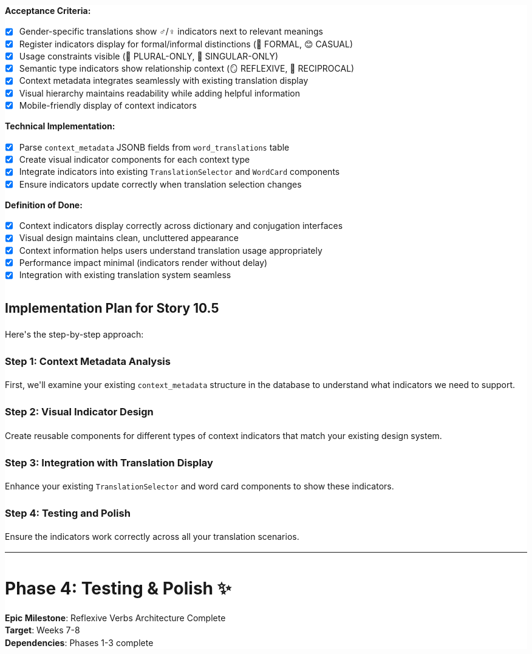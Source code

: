 **Acceptance Criteria:**

- [x] Gender-specific translations show ♂/♀ indicators next to relevant meanings
- [x] Register indicators display for formal/informal distinctions (👑 FORMAL, 😊 CASUAL)
- [x] Usage constraints visible (👥 PLURAL-ONLY, 👤 SINGULAR-ONLY)
- [x] Semantic type indicators show relationship context (🪞 REFLEXIVE, 🤝 RECIPROCAL)
- [x] Context metadata integrates seamlessly with existing translation display
- [x] Visual hierarchy maintains readability while adding helpful information
- [x] Mobile-friendly display of context indicators

**Technical Implementation:**

- [x] Parse `context_metadata` JSONB fields from `word_translations` table
- [x] Create visual indicator components for each context type
- [x] Integrate indicators into existing `TranslationSelector` and `WordCard` components
- [x] Ensure indicators update correctly when translation selection changes

**Definition of Done:**

- [x] Context indicators display correctly across dictionary and conjugation interfaces
- [x] Visual design maintains clean, uncluttered appearance
- [x] Context information helps users understand translation usage appropriately
- [x] Performance impact minimal (indicators render without delay)
- [x] Integration with existing translation system seamless

## Implementation Plan for Story 10.5

Here's the step-by-step approach:

### Step 1: Context Metadata Analysis
First, we'll examine your existing `context_metadata` structure in the database to understand what indicators we need to support.

### Step 2: Visual Indicator Design
Create reusable components for different types of context indicators that match your existing design system.

### Step 3: Integration with Translation Display
Enhance your existing `TranslationSelector` and word card components to show these indicators.

### Step 4: Testing and Polish
Ensure the indicators work correctly across all your translation scenarios.



-----

# Phase 4: Testing & Polish ✨

**Epic Milestone**: Reflexive Verbs Architecture Complete  
**Target**: Weeks 7-8  
**Dependencies**: Phases 1-3 complete
